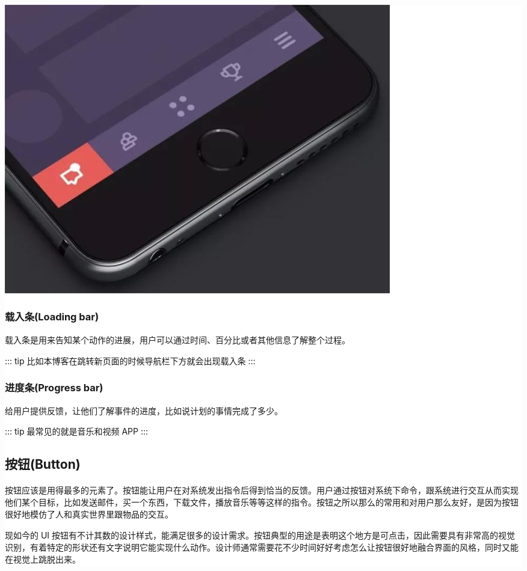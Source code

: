 ![Tabbar](./assets/tabbar.jpg)

### 载入条(Loading bar)

载入条是用来告知某个动作的进展，用户可以通过时间、百分比或者其他信息了解整个过程。

::: tip
比如本博客在跳转新页面的时候导航栏下方就会出现载入条
:::

### 进度条(Progress bar)

给用户提供反馈，让他们了解事件的进度，比如说计划的事情完成了多少。

::: tip
最常见的就是音乐和视频 APP
:::

## 按钮(Button)

按钮应该是用得最多的元素了。按钮能让用户在对系统发出指令后得到恰当的反馈。用户通过按钮对系统下命令，跟系统进行交互从而实现他们某个目标，比如发送邮件，买一个东西，下载文件，播放音乐等等这样的指令。按钮之所以那么的常用和对用户那么友好，是因为按钮很好地模仿了人和真实世界里跟物品的交互。

现如今的 UI 按钮有不计其数的设计样式，能满足很多的设计需求。按钮典型的用途是表明这个地方是可点击，因此需要具有非常高的视觉识别，有着特定的形状还有文字说明它能实现什么动作。设计师通常需要花不少时间好好考虑怎么让按钮很好地融合界面的风格，同时又能在视觉上跳脱出来。

